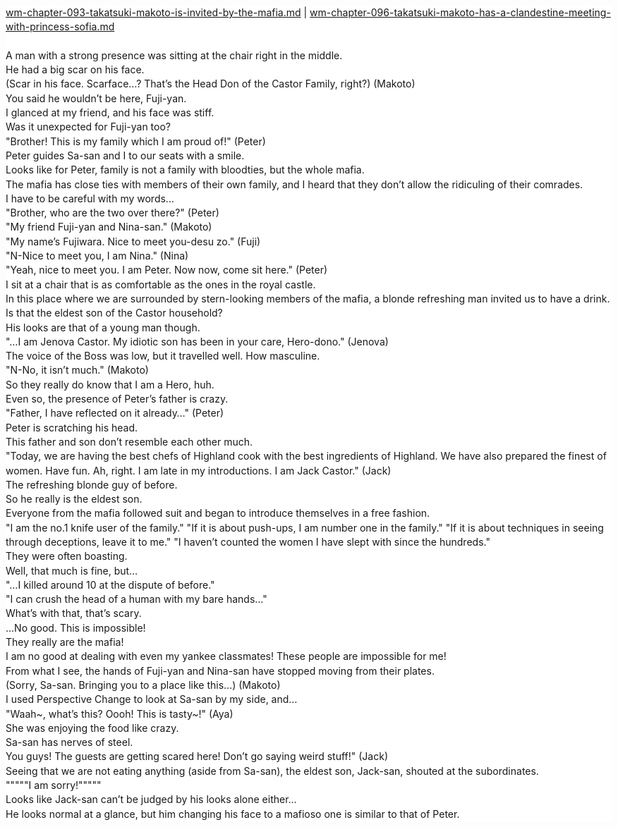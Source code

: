 [wm-chapter-093-takatsuki-makoto-is-invited-by-the-mafia.md](./wm-chapter-093-takatsuki-makoto-is-invited-by-the-mafia.md) | [wm-chapter-096-takatsuki-makoto-has-a-clandestine-meeting-with-princess-sofia.md](./wm-chapter-096-takatsuki-makoto-has-a-clandestine-meeting-with-princess-sofia.md) <br/>
<br/>
A man with a strong presence was sitting at the chair right in the middle.<br/>
He had a big scar on his face.<br/>
(Scar in his face. Scarface…? That’s the Head Don of the Castor Family, right?) (Makoto)<br/>
You said he wouldn’t be here, Fuji-yan.<br/>
I glanced at my friend, and his face was stiff.<br/>
Was it unexpected for Fuji-yan too?<br/>
"Brother! This is my family which I am proud of!" (Peter)<br/>
Peter guides Sa-san and I to our seats with a smile.<br/>
Looks like for Peter, family is not a family with bloodties, but the whole mafia.<br/>
The mafia has close ties with members of their own family, and I heard that they don’t allow the ridiculing of their comrades.<br/>
I have to be careful with my words…<br/>
"Brother, who are the two over there?" (Peter)<br/>
"My friend Fuji-yan and Nina-san." (Makoto)<br/>
"My name’s Fujiwara. Nice to meet you-desu zo." (Fuji)<br/>
"N-Nice to meet you, I am Nina." (Nina)<br/>
"Yeah, nice to meet you. I am Peter. Now now, come sit here." (Peter)<br/>
I sit at a chair that is as comfortable as the ones in the royal castle. <br/>
In this place where we are surrounded by stern-looking members of the mafia, a blonde refreshing man invited us to have a drink.<br/>
Is that the eldest son of the Castor household? <br/>
His looks are that of a young man though.<br/>
"…I am Jenova Castor. My idiotic son has been in your care, Hero-dono." (Jenova)<br/>
The voice of the Boss was low, but it travelled well. How masculine.<br/>
"N-No, it isn’t much." (Makoto)<br/>
So they really do know that I am a Hero, huh.<br/>
Even so, the presence of Peter’s father is crazy.<br/>
"Father, I have reflected on it already…" (Peter)<br/>
Peter is scratching his head.<br/>
This father and son don’t resemble each other much.<br/>
"Today, we are having the best chefs of Highland cook with the best ingredients of Highland. We have also prepared the finest of women. Have fun. Ah, right. I am late in my introductions. I am Jack Castor." (Jack)<br/>
The refreshing blonde guy of before.<br/>
So he really is the eldest son.<br/>
Everyone from the mafia followed suit and began to introduce themselves in a free fashion.<br/>
"I am the no.1 knife user of the family." "If it is about push-ups, I am number one in the family." "If it is about techniques in seeing through deceptions, leave it to me." "I haven’t counted the women I have slept with since the hundreds." <br/>
They were often boasting.<br/>
Well, that much is fine, but…<br/>
"…I killed around 10 at the dispute of before." <br/>
"I can crush the head of a human with my bare hands…" <br/>
What’s with that, that’s scary.<br/>
…No good. This is impossible! <br/>
They really are the mafia! <br/>
I am no good at dealing with even my yankee classmates! These people are impossible for me!<br/>
From what I see, the hands of Fuji-yan and Nina-san have stopped moving from their plates.<br/>
(Sorry, Sa-san. Bringing you to a place like this…) (Makoto)<br/>
I used Perspective Change to look at Sa-san by my side, and…<br/>
"Waah~, what’s this? Oooh! This is tasty~!" (Aya)<br/>
She was enjoying the food like crazy.<br/>
Sa-san has nerves of steel.<br/>
You guys! The guests are getting scared here! Don’t go saying weird stuff!" (Jack)<br/>
Seeing that we are not eating anything (aside from Sa-san), the eldest son, Jack-san, shouted at the subordinates.<br/>
"""""I am sorry!"""""<br/>
Looks like Jack-san can’t be judged by his looks alone either…<br/>
He looks normal at a glance, but him changing his face to a mafioso one is similar to that of Peter.<br/>